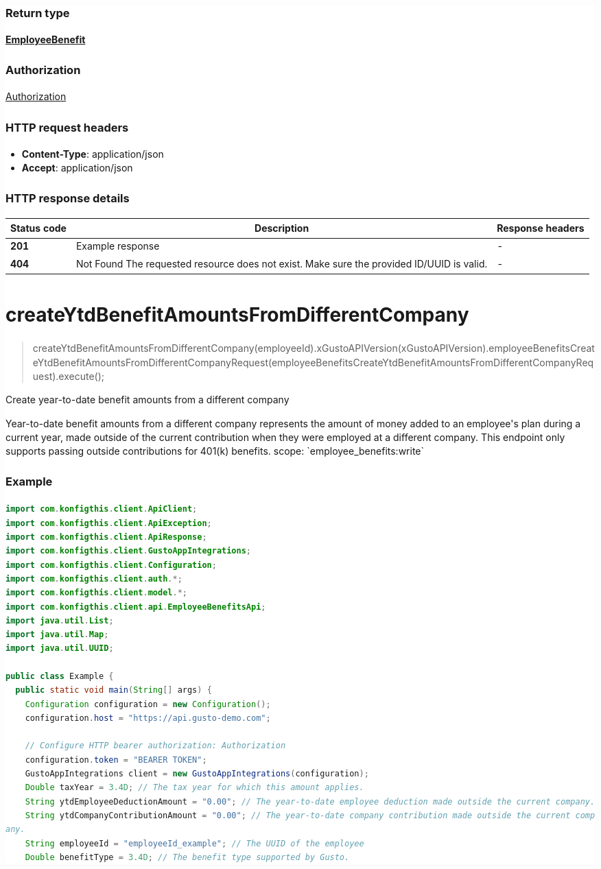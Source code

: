 ### Return type

[**EmployeeBenefit**](EmployeeBenefit.md)

### Authorization

[Authorization](../README.md#Authorization)

### HTTP request headers

 - **Content-Type**: application/json
 - **Accept**: application/json

### HTTP response details
| Status code | Description | Response headers |
|-------------|-------------|------------------|
| **201** | Example response |  -  |
| **404** | Not Found     The requested resource does not exist. Make sure the provided ID/UUID is valid.  |  -  |

<a name="createYtdBenefitAmountsFromDifferentCompany"></a>
# **createYtdBenefitAmountsFromDifferentCompany**
> createYtdBenefitAmountsFromDifferentCompany(employeeId).xGustoAPIVersion(xGustoAPIVersion).employeeBenefitsCreateYtdBenefitAmountsFromDifferentCompanyRequest(employeeBenefitsCreateYtdBenefitAmountsFromDifferentCompanyRequest).execute();

Create year-to-date benefit amounts from a different company

Year-to-date benefit amounts from a different company represents the amount of money added to an employee&#39;s plan during a current year, made outside of the current contribution when they were employed at a different company.  This endpoint only supports passing outside contributions for 401(k) benefits.  scope: &#x60;employee_benefits:write&#x60;

### Example
```java
import com.konfigthis.client.ApiClient;
import com.konfigthis.client.ApiException;
import com.konfigthis.client.ApiResponse;
import com.konfigthis.client.GustoAppIntegrations;
import com.konfigthis.client.Configuration;
import com.konfigthis.client.auth.*;
import com.konfigthis.client.model.*;
import com.konfigthis.client.api.EmployeeBenefitsApi;
import java.util.List;
import java.util.Map;
import java.util.UUID;

public class Example {
  public static void main(String[] args) {
    Configuration configuration = new Configuration();
    configuration.host = "https://api.gusto-demo.com";
    
    // Configure HTTP bearer authorization: Authorization
    configuration.token = "BEARER TOKEN";
    GustoAppIntegrations client = new GustoAppIntegrations(configuration);
    Double taxYear = 3.4D; // The tax year for which this amount applies.
    String ytdEmployeeDeductionAmount = "0.00"; // The year-to-date employee deduction made outside the current company.
    String ytdCompanyContributionAmount = "0.00"; // The year-to-date company contribution made outside the current company.
    String employeeId = "employeeId_example"; // The UUID of the employee
    Double benefitType = 3.4D; // The benefit type supported by Gusto.
```